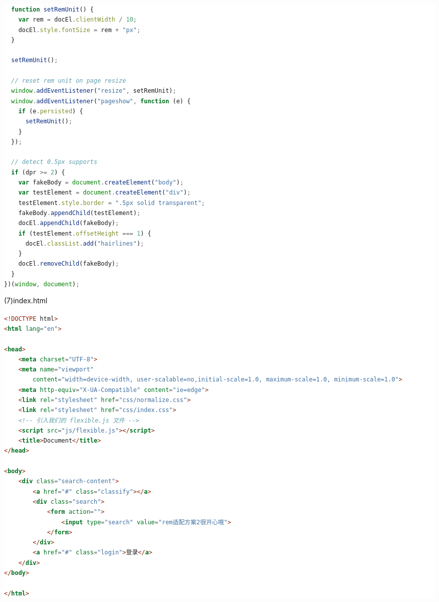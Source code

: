 ```js
  function setRemUnit() {
    var rem = docEl.clientWidth / 10;
    docEl.style.fontSize = rem + "px";
  }

  setRemUnit();

  // reset rem unit on page resize
  window.addEventListener("resize", setRemUnit);
  window.addEventListener("pageshow", function (e) {
    if (e.persisted) {
      setRemUnit();
    }
  });

  // detect 0.5px supports
  if (dpr >= 2) {
    var fakeBody = document.createElement("body");
    var testElement = document.createElement("div");
    testElement.style.border = ".5px solid transparent";
    fakeBody.appendChild(testElement);
    docEl.appendChild(fakeBody);
    if (testElement.offsetHeight === 1) {
      docEl.classList.add("hairlines");
    }
    docEl.removeChild(fakeBody);
  }
})(window, document);
```

(7)index.html
```html
<!DOCTYPE html>
<html lang="en">

<head>
    <meta charset="UTF-8">
    <meta name="viewport"
        content="width=device-width, user-scalable=no,initial-scale=1.0, maximum-scale=1.0, minimum-scale=1.0">
    <meta http-equiv="X-UA-Compatible" content="ie=edge">
    <link rel="stylesheet" href="css/normalize.css">
    <link rel="stylesheet" href="css/index.css">
    <!-- 引入我们的 flexible.js 文件 -->
    <script src="js/flexible.js"></script>
    <title>Document</title>
</head>

<body>
    <div class="search-content">
        <a href="#" class="classify"></a>
        <div class="search">
            <form action="">
                <input type="search" value="rem适配方案2很开心哦">
            </form>
        </div>
        <a href="#" class="login">登录</a>
    </div>
</body>

</html>
```
